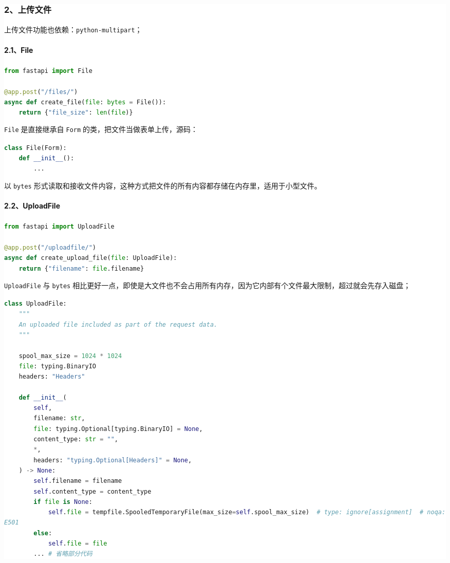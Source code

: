 ### 2、上传文件

上传文件功能也依赖：`python-multipart`；

#### 2.1、File

```python
from fastapi import File

@app.post("/files/")
async def create_file(file: bytes = File()):
    return {"file_size": len(file)}
```

`File` 是直接继承自 `Form` 的类，把文件当做表单上传，源码：

```python
class File(Form):
    def __init__():
        ...
```

以 `bytes` 形式读取和接收文件内容，这种方式把文件的所有内容都存储在内存里，适用于小型文件。

#### 2.2、UploadFile

```python
from fastapi import UploadFile

@app.post("/uploadfile/")
async def create_upload_file(file: UploadFile):
    return {"filename": file.filename}
```

`UploadFile` 与 `bytes` 相比更好一点，即使是大文件也不会占用所有内存，因为它内部有个文件最大限制，超过就会先存入磁盘；

```python
class UploadFile:
    """
    An uploaded file included as part of the request data.
    """

    spool_max_size = 1024 * 1024
    file: typing.BinaryIO
    headers: "Headers"

    def __init__(
        self,
        filename: str,
        file: typing.Optional[typing.BinaryIO] = None,
        content_type: str = "",
        *,
        headers: "typing.Optional[Headers]" = None,
    ) -> None:
        self.filename = filename
        self.content_type = content_type
        if file is None:
            self.file = tempfile.SpooledTemporaryFile(max_size=self.spool_max_size)  # type: ignore[assignment]  # noqa: E501
        else:
            self.file = file
        ... # 省略部分代码
```
